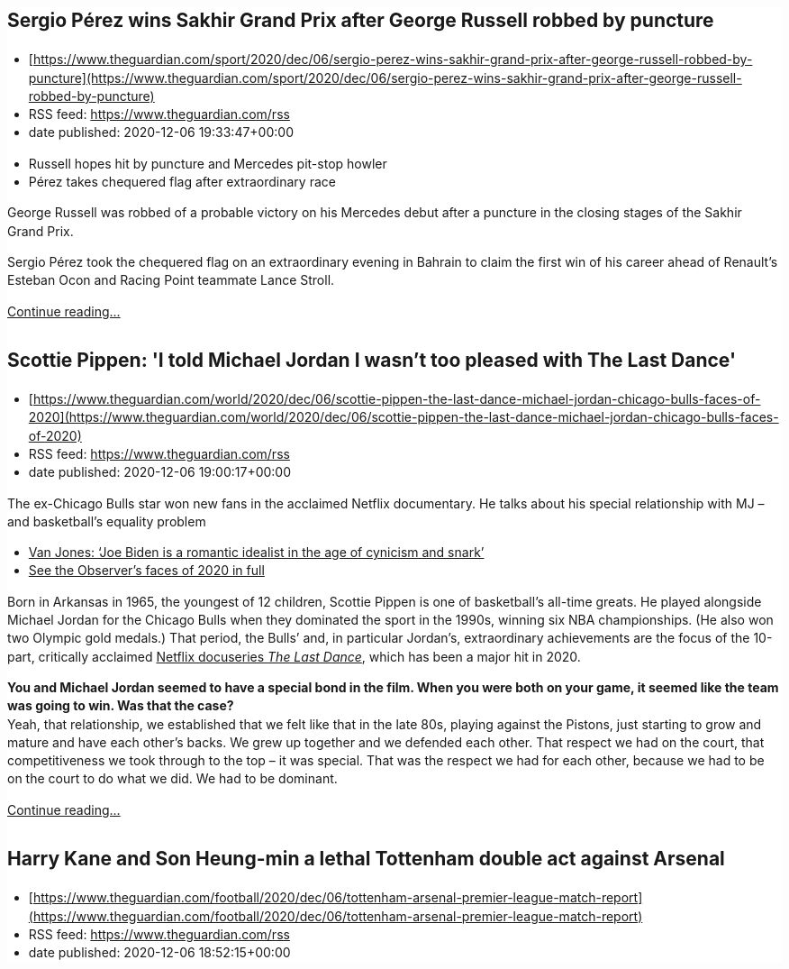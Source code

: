 ## Sergio Pérez wins Sakhir Grand Prix after George Russell robbed by puncture
 - [https://www.theguardian.com/sport/2020/dec/06/sergio-perez-wins-sakhir-grand-prix-after-george-russell-robbed-by-puncture](https://www.theguardian.com/sport/2020/dec/06/sergio-perez-wins-sakhir-grand-prix-after-george-russell-robbed-by-puncture)
 - RSS feed: https://www.theguardian.com/rss
 - date published: 2020-12-06 19:33:47+00:00

<ul><li>Russell hopes hit by puncture and Mercedes pit-stop howler</li><li>Pérez takes chequered flag after extraordinary race<br /></li></ul><p>George Russell was robbed of a probable victory on his Mercedes debut after a puncture in the closing stages of the Sakhir Grand Prix.</p><p>Sergio Pérez took the chequered flag on an extraordinary evening in Bahrain to claim the first win of his career ahead of Renault’s Esteban Ocon and Racing Point teammate Lance Stroll.</p> <a href="https://www.theguardian.com/sport/2020/dec/06/sergio-perez-wins-sakhir-grand-prix-after-george-russell-robbed-by-puncture">Continue reading...</a>

## Scottie Pippen: 'I told Michael Jordan I wasn’t too pleased with The Last Dance'
 - [https://www.theguardian.com/world/2020/dec/06/scottie-pippen-the-last-dance-michael-jordan-chicago-bulls-faces-of-2020](https://www.theguardian.com/world/2020/dec/06/scottie-pippen-the-last-dance-michael-jordan-chicago-bulls-faces-of-2020)
 - RSS feed: https://www.theguardian.com/rss
 - date published: 2020-12-06 19:00:17+00:00

<p>The ex-Chicago Bulls star won new fans in the acclaimed Netflix documentary. He talks about his special relationship with MJ – and basketball’s equality problem</p><ul><li><a href="https://www.theguardian.com/world/2020/dec/06/van-jones-cnn-faces-of-2020-joe-biden-romantic-idealist">Van Jones: ‘Joe Biden is a romantic idealist in the age of cynicism and snark’</a></li><li><a href="https://www.theguardian.com/world/series/the-observers-faces-of-2020">See the Observer’s faces of 2020 in full</a><br /></li></ul><p>Born in Arkansas in 1965, the youngest of 12 children, Scottie Pippen is one of basketball’s all-time greats. He played alongside Michael Jordan for the Chicago Bulls when they dominated the sport in the 1990s, winning six NBA championships. (He also won two Olympic gold medals.) That period, the Bulls’ and, in particular Jordan’s, extraordinary achievements are the focus of the 10-part, critically acclaimed <a href="https://www.theguardian.com/sport/2020/may/23/the-last-dance-spectacular-michael-jordan-netflix">Netflix docuseries </a><em><a href="https://www.theguardian.com/sport/2020/may/23/the-last-dance-spectacular-michael-jordan-netflix">The Last Dance</a></em>, which has been a major hit in 2020.</p><p><strong>You and Michael Jordan seemed to have a special bond in the film. When you were both on your game, it seemed like the team was going to win. Was that the case?<br /></strong>Yeah, that relationship, we established that we felt like that in the late 80s, playing against the Pistons, just starting to grow and mature and have each other’s backs. We grew up together and we defended each other. That respect we had on the court, that competitiveness we took through to the top – it was special. That was the respect we had for each other, because we had to be on the court to do what we did. We had to be dominant.</p> <a href="https://www.theguardian.com/world/2020/dec/06/scottie-pippen-the-last-dance-michael-jordan-chicago-bulls-faces-of-2020">Continue reading...</a>

## Harry Kane and Son Heung-min a lethal Tottenham double act against Arsenal
 - [https://www.theguardian.com/football/2020/dec/06/tottenham-arsenal-premier-league-match-report](https://www.theguardian.com/football/2020/dec/06/tottenham-arsenal-premier-league-match-report)
 - RSS feed: https://www.theguardian.com/rss
 - date published: 2020-12-06 18:52:15+00:00
